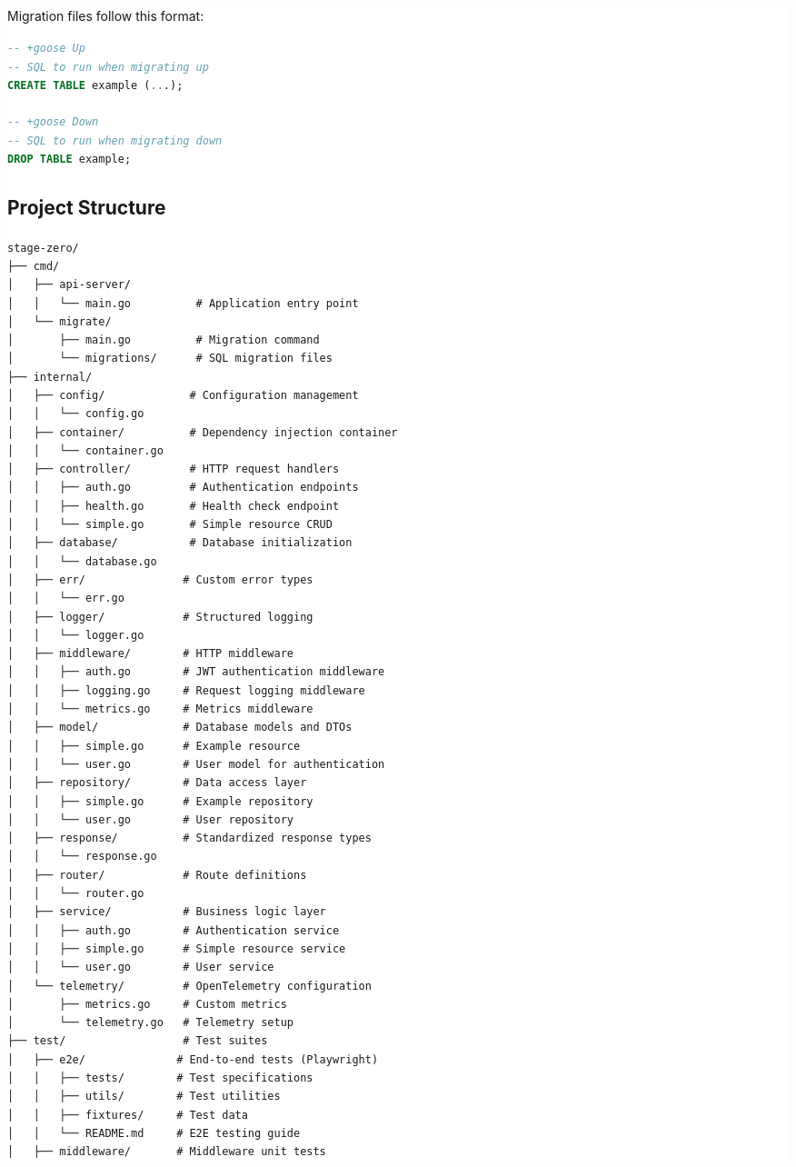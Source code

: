 Migration files follow this format:
```sql
-- +goose Up
-- SQL to run when migrating up
CREATE TABLE example (...);

-- +goose Down
-- SQL to run when migrating down
DROP TABLE example;
```

## Project Structure

```
stage-zero/
├── cmd/
│   ├── api-server/
│   │   └── main.go          # Application entry point
│   └── migrate/
│       ├── main.go          # Migration command
│       └── migrations/      # SQL migration files
├── internal/
│   ├── config/             # Configuration management
│   │   └── config.go
│   ├── container/          # Dependency injection container
│   │   └── container.go
│   ├── controller/         # HTTP request handlers
│   │   ├── auth.go         # Authentication endpoints
│   │   ├── health.go       # Health check endpoint
│   │   └── simple.go       # Simple resource CRUD
│   ├── database/           # Database initialization
│   │   └── database.go
│   ├── err/               # Custom error types
│   │   └── err.go
│   ├── logger/            # Structured logging
│   │   └── logger.go
│   ├── middleware/        # HTTP middleware
│   │   ├── auth.go        # JWT authentication middleware
│   │   ├── logging.go     # Request logging middleware
│   │   └── metrics.go     # Metrics middleware
│   ├── model/             # Database models and DTOs
│   │   ├── simple.go      # Example resource
│   │   └── user.go        # User model for authentication
│   ├── repository/        # Data access layer
│   │   ├── simple.go      # Example repository
│   │   └── user.go        # User repository
│   ├── response/          # Standardized response types
│   │   └── response.go
│   ├── router/            # Route definitions
│   │   └── router.go
│   ├── service/           # Business logic layer
│   │   ├── auth.go        # Authentication service
│   │   ├── simple.go      # Simple resource service
│   │   └── user.go        # User service
│   └── telemetry/         # OpenTelemetry configuration
│       ├── metrics.go     # Custom metrics
│       └── telemetry.go   # Telemetry setup
├── test/                  # Test suites
│   ├── e2e/              # End-to-end tests (Playwright)
│   │   ├── tests/        # Test specifications
│   │   ├── utils/        # Test utilities
│   │   ├── fixtures/     # Test data
│   │   └── README.md     # E2E testing guide
│   ├── middleware/       # Middleware unit tests
```